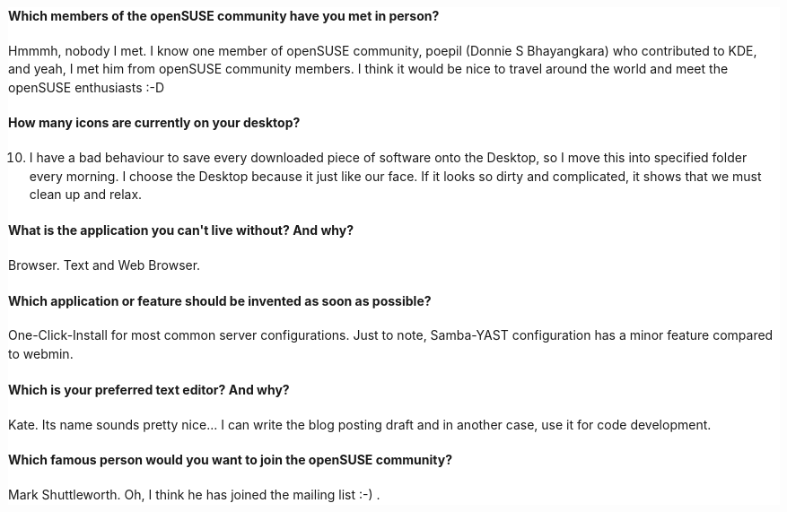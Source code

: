 
#### Which members of the openSUSE community have you met in person?


Hmmmh, nobody I met. I know one member of openSUSE community, poepil (Donnie S Bhayangkara) who contributed to KDE, and yeah, I met him from openSUSE community members. I think it would be nice to travel around the world and meet the openSUSE enthusiasts :-D






#### How many icons are currently on your desktop?


10. I have a bad behaviour to save every downloaded piece of software onto the Desktop, so I move this into specified folder every morning. I choose the Desktop because it just like our face. If it looks so dirty and complicated, it shows that we must clean up and relax.






#### What is the application you can't live without? And why?


Browser. Text and Web Browser.






#### Which application or feature should be invented as soon as possible?


One-Click-Install for most common server configurations. Just to note, Samba-YAST configuration has a minor feature compared to webmin.






#### Which is your preferred text editor? And why?


Kate. Its name sounds pretty nice... I can write the blog posting draft and in another case, use it for code development.






#### Which famous person would you want to join the openSUSE community?


Mark Shuttleworth. Oh, I think he has joined the mailing list :-) .




